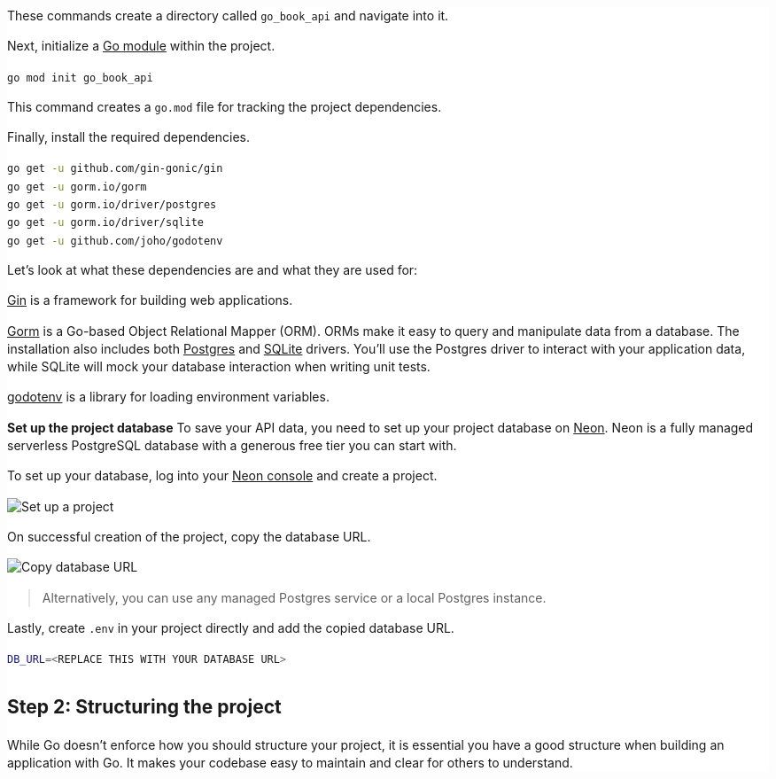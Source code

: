 These commands create a directory called `go_book_api` and navigate into it.

Next, initialize a [Go module](https://go.dev/doc/tutorial/create-module) within the project.

```bash
go mod init go_book_api
```

This command creates a `go.mod` file for tracking the project dependencies.

Finally, install the required dependencies.

```bash
go get -u github.com/gin-gonic/gin
go get -u gorm.io/gorm
go get -u gorm.io/driver/postgres
go get -u gorm.io/driver/sqlite
go get -u github.com/joho/godotenv
```

Let’s look at what these dependencies are and what they are used for:

[Gin](https://gin-gonic.com/) is a framework for building web applications.

[Gorm](https://gorm.io/docs/index.html) is a Go-based Object Relational Mapper (ORM). ORMs make it easy to query and manipulate data from a database. The installation also includes both [Postgres](https://github.com/go-gorm/postgres) and [SQLite](https://github.com/go-gorm/sqlite) drivers. You’ll use the Postgres driver to interact with your application data, while SQLite will mock your database interaction when writing unit tests.

[godotenv](https://github.com/joho/godotenv) is a library for loading environment variables.

**Set up the project database**
To save your API data, you need to set up your project database on [Neon](https://console.neon.tech/realms/prod-realm/protocol/openid-connect/registrations?client_id=neon-console&redirect_uri=https%3A%2F%2Fconsole.neon.tech%2Fauth%2Fkeycloak%2Fcallback&response_type=code&scope=openid+profile+email&state=FB3kotT4P_2z1eLKxJJvkA%3D%3D%2C%2C%2C). Neon is a fully managed serverless PostgreSQL database with a generous free tier you can start with.

To set up your database, log into your [Neon console](https://console.neon.tech/app/projects) and create a project.

![Set up a project](https://assets.roadmap.sh/guest/neon-create-project-i4u20.png)

On successful creation of the project, copy the database URL.

![Copy database URL](https://assets.roadmap.sh/guest/neon-successful-project-r4jiw.png)

> Alternatively, you can use any managed Postgres service or a local Postgres instance.

Lastly, create `.env` in your project directly and add the copied database URL.

```bash
DB_URL=<REPLACE THIS WITH YOUR DATABASE URL>
```

## Step 2: Structuring the project

While Go doesn’t enforce how you should structure your project, it is essential you have a good structure when building an application with Go. It makes your codebase easy to maintain and clear for others to understand.
